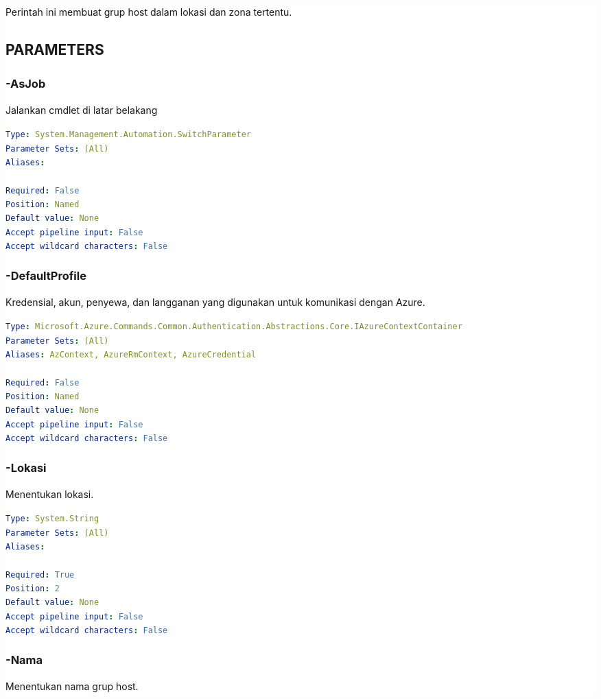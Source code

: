 Perintah ini membuat grup host dalam lokasi dan zona tertentu.

## PARAMETERS

### -AsJob
Jalankan cmdlet di latar belakang

```yaml
Type: System.Management.Automation.SwitchParameter
Parameter Sets: (All)
Aliases:

Required: False
Position: Named
Default value: None
Accept pipeline input: False
Accept wildcard characters: False
```

### -DefaultProfile
Kredensial, akun, penyewa, dan langganan yang digunakan untuk komunikasi dengan Azure.

```yaml
Type: Microsoft.Azure.Commands.Common.Authentication.Abstractions.Core.IAzureContextContainer
Parameter Sets: (All)
Aliases: AzContext, AzureRmContext, AzureCredential

Required: False
Position: Named
Default value: None
Accept pipeline input: False
Accept wildcard characters: False
```

### -Lokasi
Menentukan lokasi.

```yaml
Type: System.String
Parameter Sets: (All)
Aliases:

Required: True
Position: 2
Default value: None
Accept pipeline input: False
Accept wildcard characters: False
```

### -Nama
Menentukan nama grup host.
